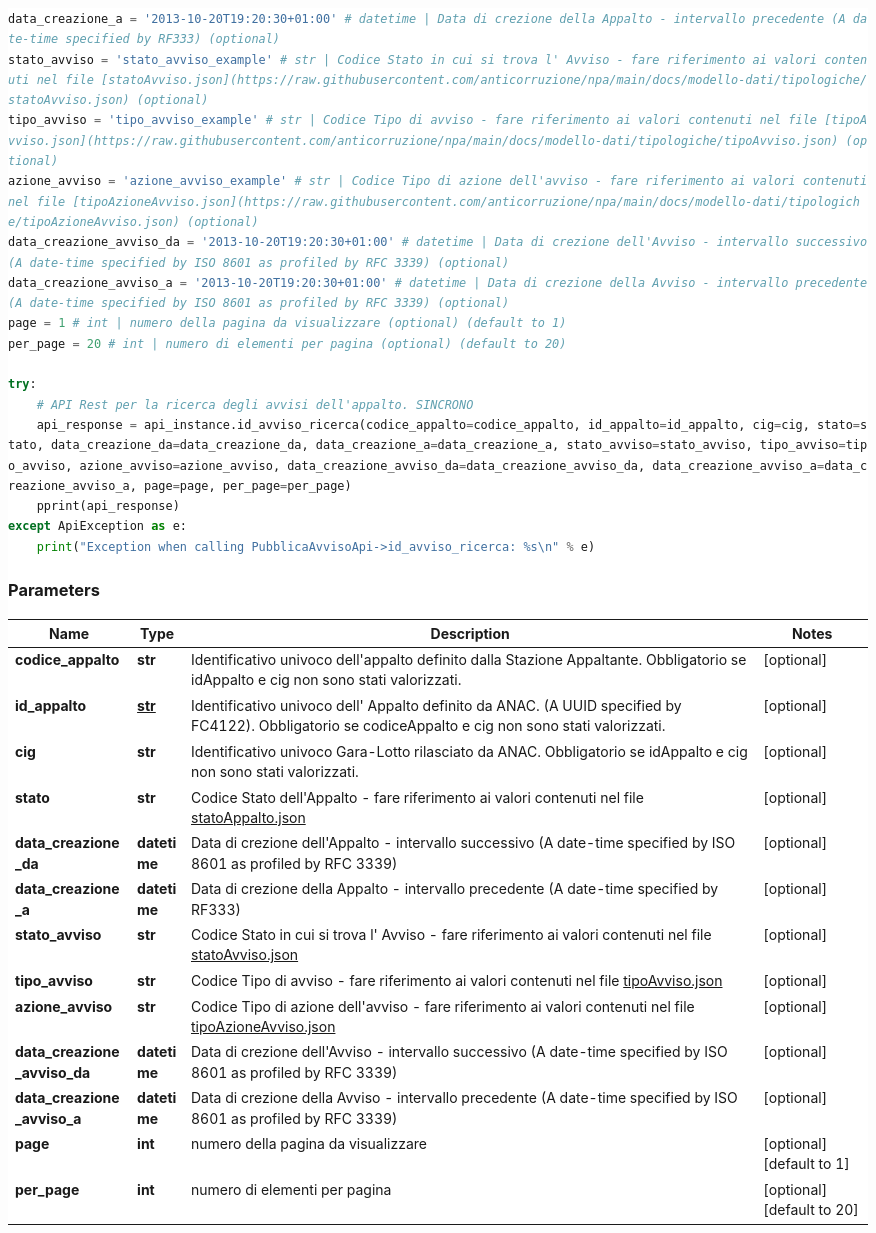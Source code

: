 ```python
data_creazione_a = '2013-10-20T19:20:30+01:00' # datetime | Data di crezione della Appalto - intervallo precedente (A date-time specified by RF333) (optional)
stato_avviso = 'stato_avviso_example' # str | Codice Stato in cui si trova l' Avviso - fare riferimento ai valori contenuti nel file [statoAvviso.json](https://raw.githubusercontent.com/anticorruzione/npa/main/docs/modello-dati/tipologiche/statoAvviso.json) (optional)
tipo_avviso = 'tipo_avviso_example' # str | Codice Tipo di avviso - fare riferimento ai valori contenuti nel file [tipoAvviso.json](https://raw.githubusercontent.com/anticorruzione/npa/main/docs/modello-dati/tipologiche/tipoAvviso.json) (optional)
azione_avviso = 'azione_avviso_example' # str | Codice Tipo di azione dell'avviso - fare riferimento ai valori contenuti nel file [tipoAzioneAvviso.json](https://raw.githubusercontent.com/anticorruzione/npa/main/docs/modello-dati/tipologiche/tipoAzioneAvviso.json) (optional)
data_creazione_avviso_da = '2013-10-20T19:20:30+01:00' # datetime | Data di crezione dell'Avviso - intervallo successivo (A date-time specified by ISO 8601 as profiled by RFC 3339) (optional)
data_creazione_avviso_a = '2013-10-20T19:20:30+01:00' # datetime | Data di crezione della Avviso - intervallo precedente (A date-time specified by ISO 8601 as profiled by RFC 3339) (optional)
page = 1 # int | numero della pagina da visualizzare (optional) (default to 1)
per_page = 20 # int | numero di elementi per pagina (optional) (default to 20)

try:
    # API Rest per la ricerca degli avvisi dell'appalto. SINCRONO
    api_response = api_instance.id_avviso_ricerca(codice_appalto=codice_appalto, id_appalto=id_appalto, cig=cig, stato=stato, data_creazione_da=data_creazione_da, data_creazione_a=data_creazione_a, stato_avviso=stato_avviso, tipo_avviso=tipo_avviso, azione_avviso=azione_avviso, data_creazione_avviso_da=data_creazione_avviso_da, data_creazione_avviso_a=data_creazione_avviso_a, page=page, per_page=per_page)
    pprint(api_response)
except ApiException as e:
    print("Exception when calling PubblicaAvvisoApi->id_avviso_ricerca: %s\n" % e)
```

### Parameters

Name | Type | Description  | Notes
------------- | ------------- | ------------- | -------------
 **codice_appalto** | **str**| Identificativo univoco dell&#x27;appalto definito dalla Stazione Appaltante. Obbligatorio se idAppalto e cig non sono stati valorizzati. | [optional] 
 **id_appalto** | [**str**](.md)| Identificativo univoco dell&#x27; Appalto definito da ANAC. (A UUID specified by FC4122). Obbligatorio se codiceAppalto e cig non sono stati valorizzati. | [optional] 
 **cig** | **str**| Identificativo univoco Gara-Lotto rilasciato da ANAC. Obbligatorio se idAppalto e cig non sono stati valorizzati. | [optional] 
 **stato** | **str**| Codice Stato dell&#x27;Appalto - fare riferimento ai valori contenuti nel file [statoAppalto.json](https://raw.githubusercontent.com/anticorruzione/npa/main/docs/modello-dati/tipologiche/statoAppalto.json) | [optional] 
 **data_creazione_da** | **datetime**| Data di crezione dell&#x27;Appalto - intervallo successivo (A date-time specified by ISO 8601 as profiled by RFC 3339) | [optional] 
 **data_creazione_a** | **datetime**| Data di crezione della Appalto - intervallo precedente (A date-time specified by RF333) | [optional] 
 **stato_avviso** | **str**| Codice Stato in cui si trova l&#x27; Avviso - fare riferimento ai valori contenuti nel file [statoAvviso.json](https://raw.githubusercontent.com/anticorruzione/npa/main/docs/modello-dati/tipologiche/statoAvviso.json) | [optional] 
 **tipo_avviso** | **str**| Codice Tipo di avviso - fare riferimento ai valori contenuti nel file [tipoAvviso.json](https://raw.githubusercontent.com/anticorruzione/npa/main/docs/modello-dati/tipologiche/tipoAvviso.json) | [optional] 
 **azione_avviso** | **str**| Codice Tipo di azione dell&#x27;avviso - fare riferimento ai valori contenuti nel file [tipoAzioneAvviso.json](https://raw.githubusercontent.com/anticorruzione/npa/main/docs/modello-dati/tipologiche/tipoAzioneAvviso.json) | [optional] 
 **data_creazione_avviso_da** | **datetime**| Data di crezione dell&#x27;Avviso - intervallo successivo (A date-time specified by ISO 8601 as profiled by RFC 3339) | [optional] 
 **data_creazione_avviso_a** | **datetime**| Data di crezione della Avviso - intervallo precedente (A date-time specified by ISO 8601 as profiled by RFC 3339) | [optional] 
 **page** | **int**| numero della pagina da visualizzare | [optional] [default to 1]
 **per_page** | **int**| numero di elementi per pagina | [optional] [default to 20]
